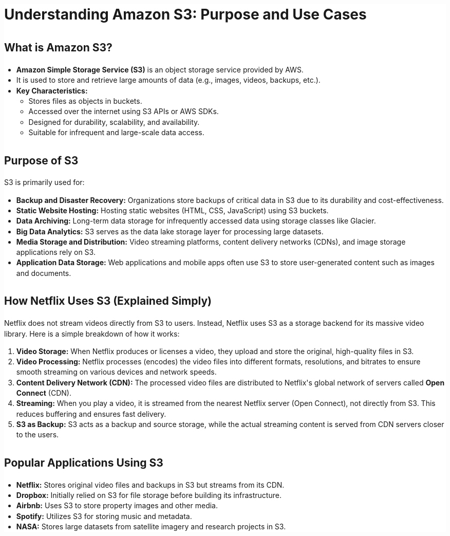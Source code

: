 # Understanding Amazon S3: Purpose and Use Cases

## What is Amazon S3?

- **Amazon Simple Storage Service (S3)** is an object storage service provided by AWS.
- It is used to store and retrieve large amounts of data (e.g., images, videos, backups, etc.).
- **Key Characteristics:**
  - Stores files as objects in buckets.
  - Accessed over the internet using S3 APIs or AWS SDKs.
  - Designed for durability, scalability, and availability.
  - Suitable for infrequent and large-scale data access.

## Purpose of S3

S3 is primarily used for:

- **Backup and Disaster Recovery:** Organizations store backups of critical data in S3 due to its durability and cost-effectiveness.
- **Static Website Hosting:** Hosting static websites (HTML, CSS, JavaScript) using S3 buckets.
- **Data Archiving:** Long-term data storage for infrequently accessed data using storage classes like Glacier.
- **Big Data Analytics:** S3 serves as the data lake storage layer for processing large datasets.
- **Media Storage and Distribution:** Video streaming platforms, content delivery networks (CDNs), and image storage applications rely on S3.
- **Application Data Storage:** Web applications and mobile apps often use S3 to store user-generated content such as images and documents.

## How Netflix Uses S3 (Explained Simply)

Netflix does not stream videos directly from S3 to users. Instead, Netflix uses S3 as a storage backend for its massive video library. Here is a simple breakdown of how it works:

1. **Video Storage:** When Netflix produces or licenses a video, they upload and store the original, high-quality files in S3.
2. **Video Processing:** Netflix processes (encodes) the video files into different formats, resolutions, and bitrates to ensure smooth streaming on various devices and network speeds.
3. **Content Delivery Network (CDN):** The processed video files are distributed to Netflix's global network of servers called **Open Connect** (CDN).
4. **Streaming:** When you play a video, it is streamed from the nearest Netflix server (Open Connect), not directly from S3. This reduces buffering and ensures fast delivery.
5. **S3 as Backup:** S3 acts as a backup and source storage, while the actual streaming content is served from CDN servers closer to the users.

## Popular Applications Using S3

- **Netflix:** Stores original video files and backups in S3 but streams from its CDN.
- **Dropbox:** Initially relied on S3 for file storage before building its infrastructure.
- **Airbnb:** Uses S3 to store property images and other media.
- **Spotify:** Utilizes S3 for storing music and metadata.
- **NASA:** Stores large datasets from satellite imagery and research projects in S3.
